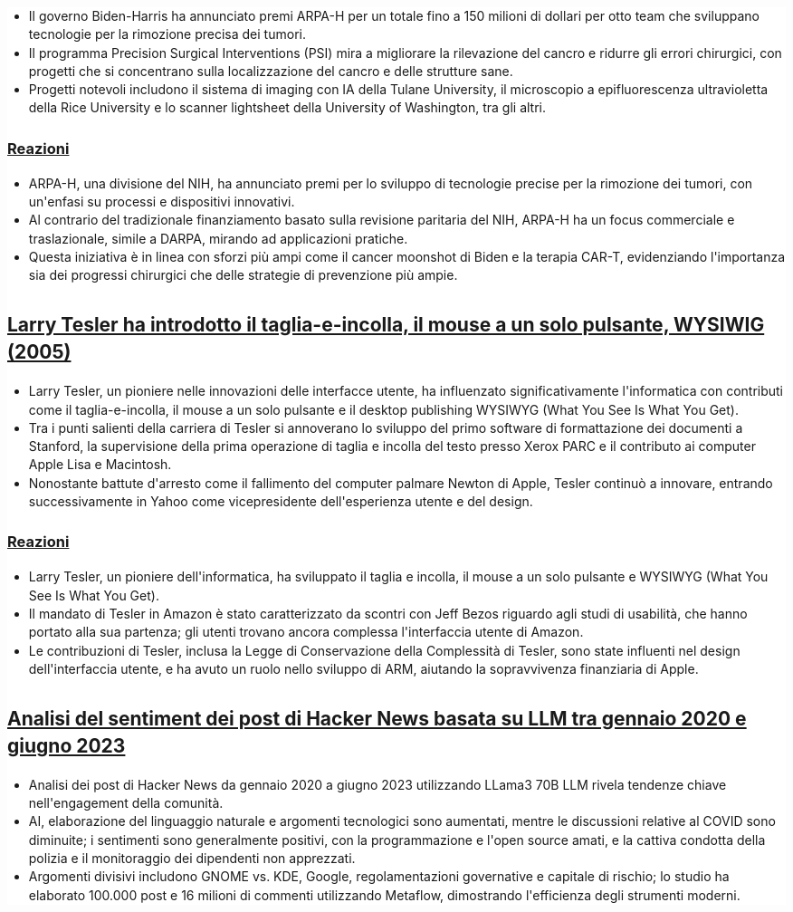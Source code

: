 - Il governo Biden-Harris ha annunciato premi ARPA-H per un totale fino a 150 milioni di dollari per otto team che sviluppano tecnologie per la rimozione precisa dei tumori.
- Il programma Precision Surgical Interventions (PSI) mira a migliorare la rilevazione del cancro e ridurre gli errori chirurgici, con progetti che si concentrano sulla localizzazione del cancro e delle strutture sane.
- Progetti notevoli includono il sistema di imaging con IA della Tulane University, il microscopio a epifluorescenza ultravioletta della Rice University e lo scanner lightsheet della University of Washington, tra gli altri.

### [Reazioni](https://news.ycombinator.com/item?id=41239800)

- ARPA-H, una divisione del NIH, ha annunciato premi per lo sviluppo di tecnologie precise per la rimozione dei tumori, con un'enfasi su processi e dispositivi innovativi.
- Al contrario del tradizionale finanziamento basato sulla revisione paritaria del NIH, ARPA-H ha un focus commerciale e traslazionale, simile a DARPA, mirando ad applicazioni pratiche.
- Questa iniziativa è in linea con sforzi più ampi come il cancer moonshot di Biden e la terapia CAR-T, evidenziando l'importanza sia dei progressi chirurgici che delle strategie di prevenzione più ampie.

## [Larry Tesler ha introdotto il taglia-e-incolla, il mouse a un solo pulsante, WYSIWIG (2005)](https://spectrum.ieee.org/of-modes-and-men)

- Larry Tesler, un pioniere nelle innovazioni delle interfacce utente, ha influenzato significativamente l'informatica con contributi come il taglia-e-incolla, il mouse a un solo pulsante e il desktop publishing WYSIWYG (What You See Is What You Get).
- Tra i punti salienti della carriera di Tesler si annoverano lo sviluppo del primo software di formattazione dei documenti a Stanford, la supervisione della prima operazione di taglia e incolla del testo presso Xerox PARC e il contributo ai computer Apple Lisa e Macintosh.
- Nonostante battute d'arresto come il fallimento del computer palmare Newton di Apple, Tesler continuò a innovare, entrando successivamente in Yahoo come vicepresidente dell'esperienza utente e del design.

### [Reazioni](https://news.ycombinator.com/item?id=41244847)

- Larry Tesler, un pioniere dell'informatica, ha sviluppato il taglia e incolla, il mouse a un solo pulsante e WYSIWYG (What You See Is What You Get).
- Il mandato di Tesler in Amazon è stato caratterizzato da scontri con Jeff Bezos riguardo agli studi di usabilità, che hanno portato alla sua partenza; gli utenti trovano ancora complessa l'interfaccia utente di Amazon.
- Le contribuzioni di Tesler, inclusa la Legge di Conservazione della Complessità di Tesler, sono state influenti nel design dell'interfaccia utente, e ha avuto un ruolo nello sviluppo di ARM, aiutando la sopravvivenza finanziaria di Apple.

## [Analisi del sentiment dei post di Hacker News basata su LLM tra gennaio 2020 e giugno 2023](https://outerbounds.com/blog/hacker-news-sentiment/)

- Analisi dei post di Hacker News da gennaio 2020 a giugno 2023 utilizzando LLama3 70B LLM rivela tendenze chiave nell'engagement della comunità.
- AI, elaborazione del linguaggio naturale e argomenti tecnologici sono aumentati, mentre le discussioni relative al COVID sono diminuite; i sentimenti sono generalmente positivi, con la programmazione e l'open source amati, e la cattiva condotta della polizia e il monitoraggio dei dipendenti non apprezzati.
- Argomenti divisivi includono GNOME vs. KDE, Google, regolamentazioni governative e capitale di rischio; lo studio ha elaborato 100.000 post e 16 milioni di commenti utilizzando Metaflow, dimostrando l'efficienza degli strumenti moderni.
